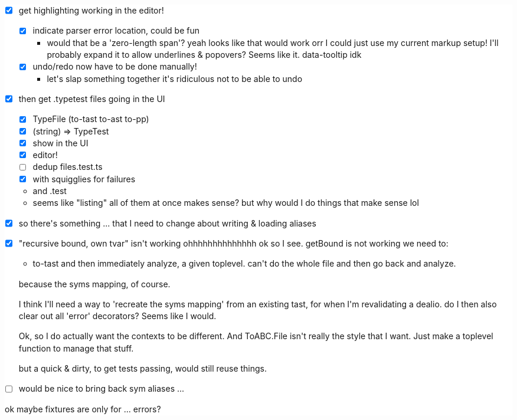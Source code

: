 





#

- [x] get highlighting working in the editor!
	- [x] indicate parser error location, could be fun
		- would that be a 'zero-length span'? yeah looks like that would work
			orr I could just use my current markup setup!
			I'll probably expand it to allow underlines & popovers? Seems like it.
			data-tooltip idk
	- [x] undo/redo now have to be done manually!
		- let's slap something together
			it's ridiculous not to be able to undo

- [x] then get .typetest files going in the UI
	- [x] TypeFile (to-tast to-ast to-pp)
	- [x] (string) => TypeTest
	- [x] show in the UI
	- [x] editor!
	- [ ] dedup files.test.ts
	- [x] with squigglies for failures
	- and .test
	- seems like "listing" all of them at once makes sense?
		but why would I do things that make sense lol

- [x] so there's something ... that I need to change about
	writing & loading aliases

- [x] "recursive bound, own tvar" isn't working
	ohhhhhhhhhhhhhh ok so I see.
	getBound is not working
	we need to:
	- to-tast and then immediately analyze, a given toplevel.
	can't do the whole file and then go back and analyze.

	because the syms mapping, of course.
	
	I think I'll need a way to 'recreate the syms mapping'
	from an existing tast, for when I'm revalidating a dealio.
	do I then also clear out all 'error' decorators? Seems
	like I would.

	Ok, so I do actually want the contexts to be different.
	And ToABC.File isn't really the style that I want.
	Just make a toplevel function to manage that stuff.

	but a quick & dirty, to get tests passing, would still reuse
	things.

- [ ] would be nice to bring back sym aliases ...	


ok maybe fixtures are only for ... errors?


